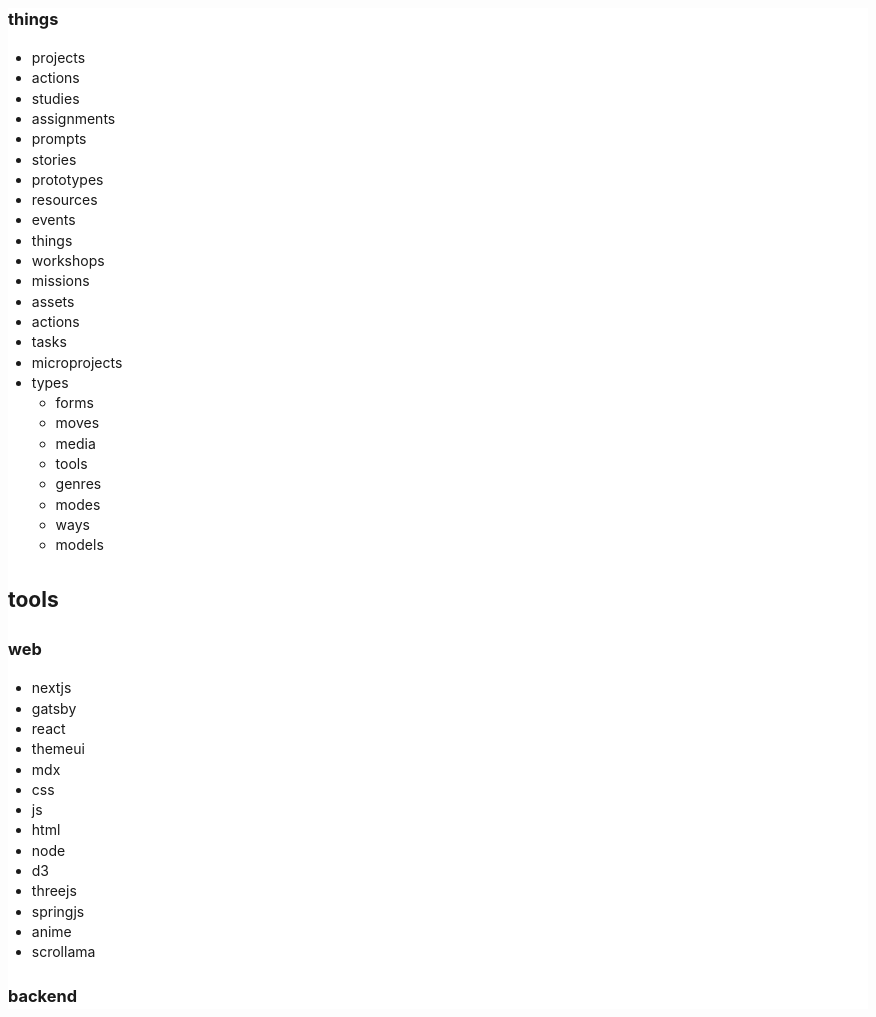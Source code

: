 
### things

- projects
- actions
- studies
- assignments
- prompts
- stories
- prototypes
- resources
- events
- things
- workshops
- missions
- assets
- actions
- tasks
- microprojects
- types
    - forms
    - moves
    - media
    - tools
    - genres
    - modes
    - ways
    - models



## tools

### web

- nextjs
- gatsby
- react
- themeui
- mdx
- css
- js
- html
- node
- d3
- threejs
- springjs
- anime
- scrollama

### backend
